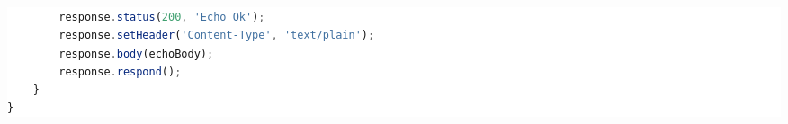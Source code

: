 ```typescript
        response.status(200, 'Echo Ok');
        response.setHeader('Content-Type', 'text/plain');
        response.body(echoBody);
        response.respond();
    }
}

```


